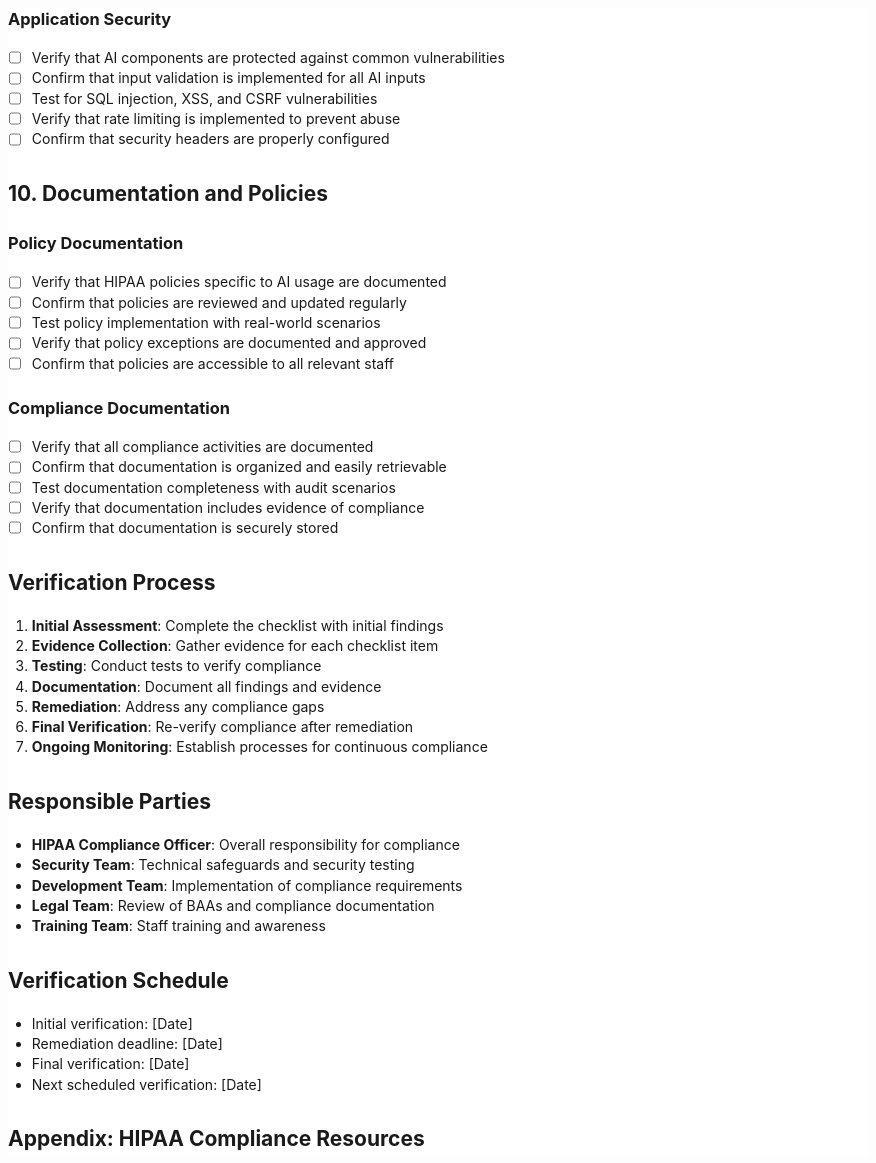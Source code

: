 ### Application Security
- [ ] Verify that AI components are protected against common vulnerabilities
- [ ] Confirm that input validation is implemented for all AI inputs
- [ ] Test for SQL injection, XSS, and CSRF vulnerabilities
- [ ] Verify that rate limiting is implemented to prevent abuse
- [ ] Confirm that security headers are properly configured

## 10. Documentation and Policies

### Policy Documentation
- [ ] Verify that HIPAA policies specific to AI usage are documented
- [ ] Confirm that policies are reviewed and updated regularly
- [ ] Test policy implementation with real-world scenarios
- [ ] Verify that policy exceptions are documented and approved
- [ ] Confirm that policies are accessible to all relevant staff

### Compliance Documentation
- [ ] Verify that all compliance activities are documented
- [ ] Confirm that documentation is organized and easily retrievable
- [ ] Test documentation completeness with audit scenarios
- [ ] Verify that documentation includes evidence of compliance
- [ ] Confirm that documentation is securely stored

## Verification Process

1. **Initial Assessment**: Complete the checklist with initial findings
2. **Evidence Collection**: Gather evidence for each checklist item
3. **Testing**: Conduct tests to verify compliance
4. **Documentation**: Document all findings and evidence
5. **Remediation**: Address any compliance gaps
6. **Final Verification**: Re-verify compliance after remediation
7. **Ongoing Monitoring**: Establish processes for continuous compliance

## Responsible Parties

- **HIPAA Compliance Officer**: Overall responsibility for compliance
- **Security Team**: Technical safeguards and security testing
- **Development Team**: Implementation of compliance requirements
- **Legal Team**: Review of BAAs and compliance documentation
- **Training Team**: Staff training and awareness

## Verification Schedule

- Initial verification: [Date]
- Remediation deadline: [Date]
- Final verification: [Date]
- Next scheduled verification: [Date]

## Appendix: HIPAA Compliance Resources
